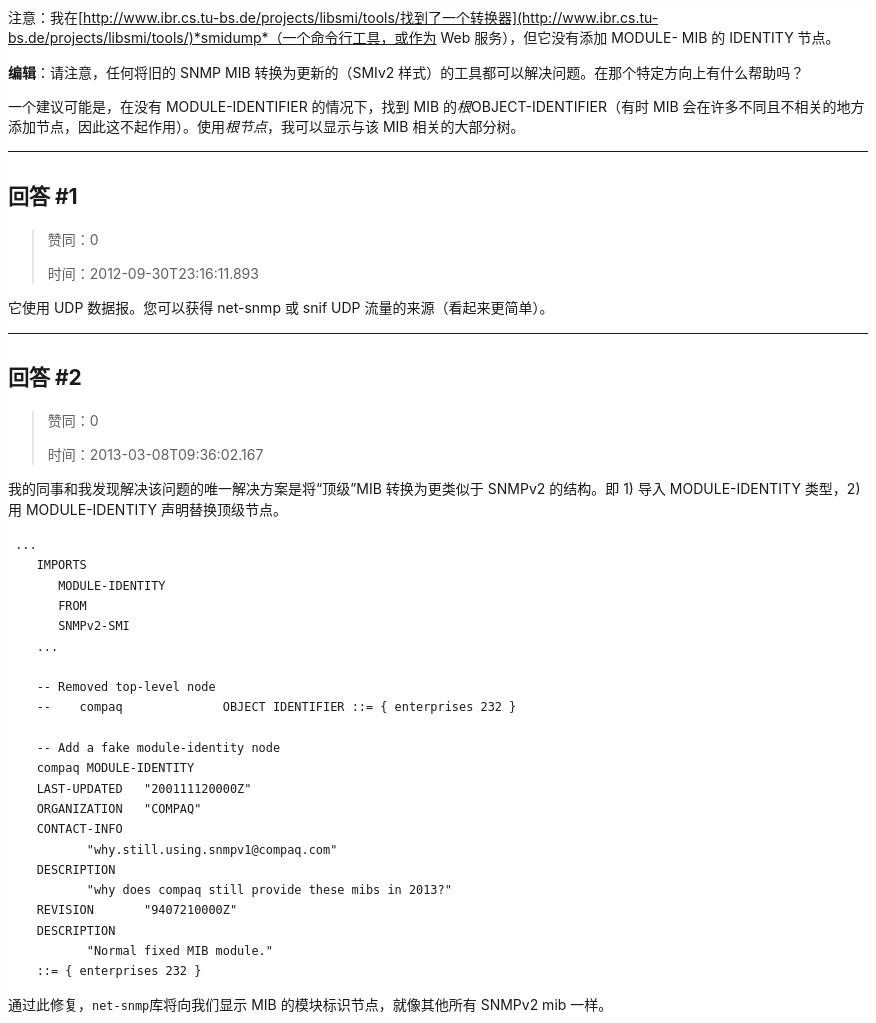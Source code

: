 注意：我在[http://www.ibr.cs.tu-bs.de/projects/libsmi/tools/找到了一个转换器](http://www.ibr.cs.tu-bs.de/projects/libsmi/tools/)*smidump*（一个命令行工具，或作为 Web 服务），但它没有添加 MODULE- MIB 的 IDENTITY 节点。

**编辑**：请注意，任何将旧的 SNMP MIB 转换为更新的（SMIv2 样式）的工具都可以解决问题。在那个特定方向上有什么帮助吗？

一个建议可能是，在没有 MODULE-IDENTIFIER 的情况下，找到 MIB 的*根*OBJECT-IDENTIFIER（有时 MIB 会在许多不同且不相关的地方添加节点，因此这不起作用）。使用*根节点*，我可以显示与该 MIB 相关的大部分树。

* * *

## 回答 #1

> 赞同：0
> 
> 时间：2012-09-30T23:16:11.893

它使用 UDP 数据报。您可以获得 net-snmp 或 snif UDP 流量的来源（看起来更简单）。

* * *

## 回答 #2

> 赞同：0
> 
> 时间：2013-03-08T09:36:02.167

我的同事和我发现解决该问题的唯一解决方案是将“顶级”MIB 转换为更类似于 SNMPv2 的结构。即 1) 导入 MODULE-IDENTITY 类型，2) 用 MODULE-IDENTITY 声明替换顶级节点。

```
 ...
    IMPORTS
       MODULE-IDENTITY
       FROM
       SNMPv2-SMI
    ...

    -- Removed top-level node
    --    compaq              OBJECT IDENTIFIER ::= { enterprises 232 }

    -- Add a fake module-identity node
    compaq MODULE-IDENTITY
    LAST-UPDATED   "200111120000Z"
    ORGANIZATION   "COMPAQ"
    CONTACT-INFO
           "why.still.using.snmpv1@compaq.com"
    DESCRIPTION
           "why does compaq still provide these mibs in 2013?"
    REVISION       "9407210000Z"
    DESCRIPTION
           "Normal fixed MIB module."
    ::= { enterprises 232 } 
```

通过此修复，`net-snmp`库将向我们显示 MIB 的模块标识节点，就像其他所有 SNMPv2 mib 一样。

